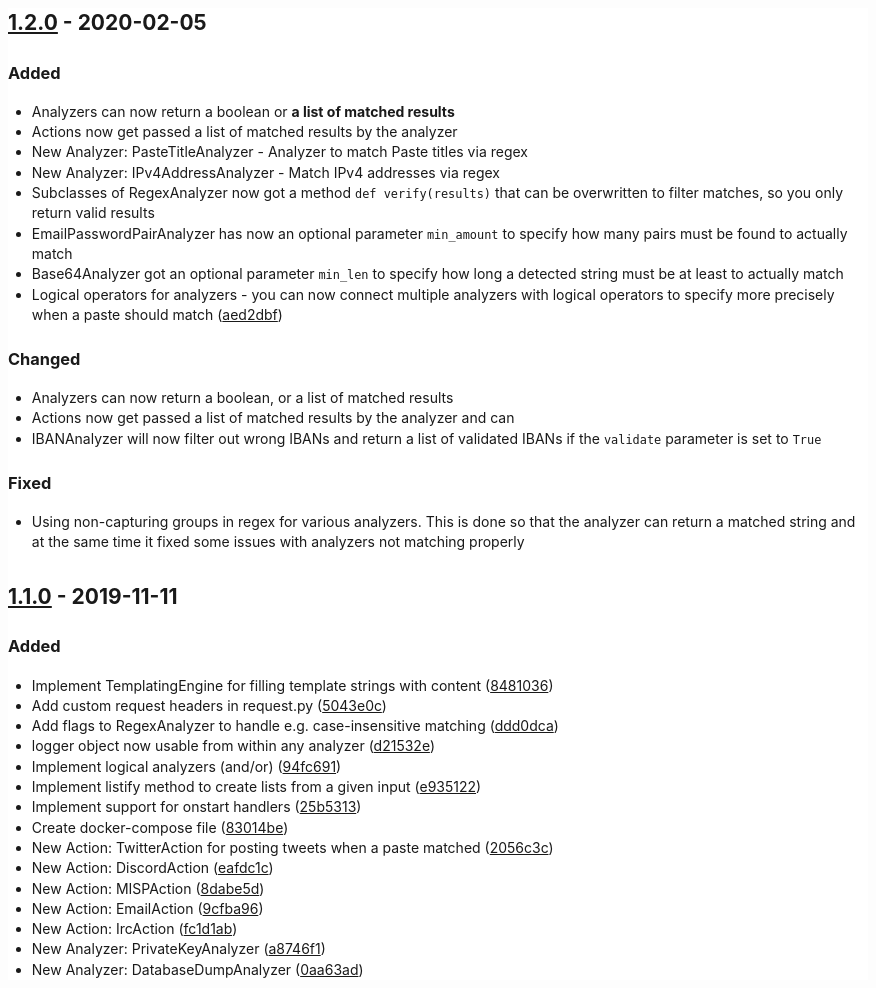 
## [1.2.0] - 2020-02-05
### Added
- Analyzers can now return a boolean or **a list of matched results**
- Actions now get passed a list of matched results by the analyzer
- New Analyzer: PasteTitleAnalyzer - Analyzer to match Paste titles via regex
- New Analyzer: IPv4AddressAnalyzer - Match IPv4 addresses via regex
- Subclasses of RegexAnalyzer now got a method `def verify(results)` that can be overwritten to filter matches, so you only return valid results
- EmailPasswordPairAnalyzer has now an optional parameter `min_amount` to specify how many pairs must be found to actually match
- Base64Analyzer got an optional parameter `min_len` to specify how long a detected string must be at least to actually match
- Logical operators for analyzers - you can now connect multiple analyzers with logical operators to specify more precisely when a paste should match ([aed2dbf](https://github.com/d-Rickyy-b/pastepwn/commit/aed2dbf615e7be4586747f5ea6f437663b422f57))
### Changed
- Analyzers can now return a boolean, or a list of matched results
- Actions now get passed a list of matched results by the analyzer and can
- IBANAnalyzer will now filter out wrong IBANs and return a list of validated IBANs if the `validate` parameter is set to `True`
### Fixed
- Using non-capturing groups in regex for various analyzers. This is done so that the analyzer can return a matched string and at the same time it fixed some issues with analyzers not matching properly

## [1.1.0] - 2019-11-11
### Added
- Implement TemplatingEngine for filling template strings with content ([8481036](https://github.com/d-Rickyy-b/pastepwn/commit/8481036cc664011bfa5e778a845051426426f134))
- Add custom request headers in request.py ([5043e0c](https://github.com/d-Rickyy-b/pastepwn/commit/5043e0cc05867b92cc058225a331b9e2450cd1e7))
- Add flags to RegexAnalyzer to handle e.g. case-insensitive matching ([ddd0dca](https://github.com/d-Rickyy-b/pastepwn/commit/ddd0dcaae707de4c6fe9c1f08fe7d7334e0584f6))
- logger object now usable from within any analyzer ([d21532e](https://github.com/d-Rickyy-b/pastepwn/commit/d21532ef2553ee8a1dca3f41f54b1ab0a0ac37bc))
- Implement logical analyzers (and/or) ([94fc691](https://github.com/d-Rickyy-b/pastepwn/commit/94fc691c0ddba7f201501e74ed0c629e8f219458))
- Implement listify method to create lists from a given input ([e935122](https://github.com/d-Rickyy-b/pastepwn/commit/e935122aa04a729a4abb82a65880e99345b5051f))
- Implement support for onstart handlers ([25b5313](https://github.com/d-Rickyy-b/pastepwn/commit/25b531393eefdec4441ac353e17c42aeb0c2475b))
- Create docker-compose file ([83014be](https://github.com/d-Rickyy-b/pastepwn/commit/83014be091b9f96bc9537d094c49f44cb947489c))
- New Action: TwitterAction for posting tweets when a paste matched ([2056c3c](https://github.com/d-Rickyy-b/pastepwn/commit/2056c3c43a1457e9fd898efc78dc28557efb379f))
- New Action: DiscordAction ([eafdc1c](https://github.com/d-Rickyy-b/pastepwn/commit/eafdc1c2cca851dda202edeed1967bf380460dd3))
- New Action: MISPAction ([8dabe5d](https://github.com/d-Rickyy-b/pastepwn/commit/8dabe5dd126034c0161ce23bb32932a27eb9e5dd))
- New Action: EmailAction ([9cfba96](https://github.com/d-Rickyy-b/pastepwn/commit/9cfba96e6a34595a9deaf18fc494d8f731b01b3b))
- New Action: IrcAction ([fc1d1ab](https://github.com/d-Rickyy-b/pastepwn/commit/fc1d1ab0271e0a62d3da32ea9e344ffacd6be761))
- New Analyzer: PrivateKeyAnalyzer ([a8746f1](https://github.com/d-Rickyy-b/pastepwn/commit/a8746f1a5cd8939b277c8c668dc9def334e9e620))
- New Analyzer: DatabaseDumpAnalyzer ([0aa63ad](https://github.com/d-Rickyy-b/pastepwn/commit/0aa63ada49cf55039bdce0c793df181e661886a5))

[unreleased]: https://github.com/d-Rickyy-b/pastepwn/compare/v2.0.0...HEAD
[2.0.0]: https://github.com/d-Rickyy-b/pastepwn/compare/v1.3.1...v2.0.0
[1.3.1]: https://github.com/d-Rickyy-b/pastepwn/compare/v1.3.0...v1.3.1
[1.3.0]: https://github.com/d-Rickyy-b/pastepwn/compare/v1.2.0...v1.3.0
[1.2.0]: https://github.com/d-Rickyy-b/pastepwn/compare/v1.1.0...v1.2.0
[1.1.0]: https://github.com/d-Rickyy-b/pastepwn/compare/v1.0.16...v1.1.0
[1.0.16]: https://github.com/d-Rickyy-b/pastepwn/compare/v1.0.15...v1.0.16
[1.0.15]: https://github.com/d-Rickyy-b/pastepwn/compare/v1.0.14...v1.0.15
[1.0.14]: https://github.com/d-Rickyy-b/pastepwn/compare/v1.0.13...v1.0.14
[1.0.13]: https://github.com/d-Rickyy-b/pastepwn/compare/v1.0.12...v1.0.13
[1.0.12]: https://github.com/d-Rickyy-b/pastepwn/compare/v1.0.11...v1.0.12
[1.0.11]: https://github.com/d-Rickyy-b/pastepwn/compare/v1.0.10...v1.0.11
[1.0.10]: https://github.com/d-Rickyy-b/pastepwn/compare/v1.0.9-travis...v1.0.10
[1.0.9-travis]: https://github.com/d-Rickyy-b/pastepwn/compare/v1.0.8-travis...v1.0.9-travis
[1.0.8-travis]: https://github.com/d-Rickyy-b/pastepwn/compare/v1.0.8...v1.0.8-travis
[1.0.8]: https://github.com/d-Rickyy-b/pastepwn/tree/v1.0.8